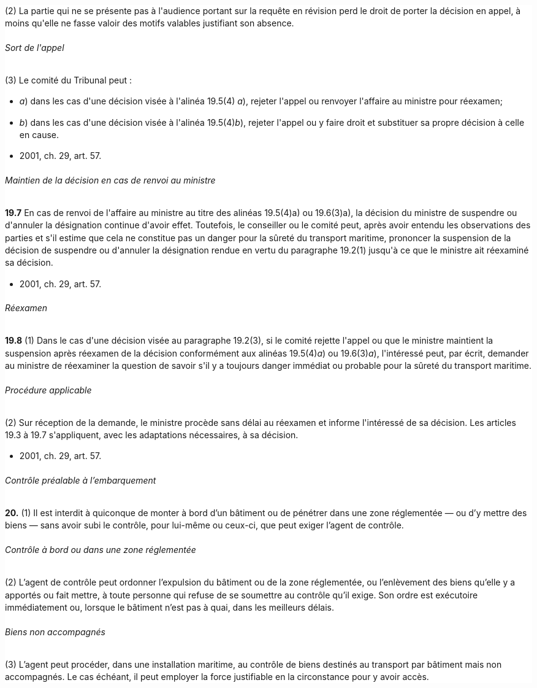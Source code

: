 (2) La partie qui ne se présente pas à l'audience portant sur la requête en révision perd le droit de porter la décision en appel, à moins qu'elle ne fasse valoir des motifs valables justifiant son absence.

###### Sort de l'appel

(3) Le comité du Tribunal peut :

  * _a_) dans les cas d'une décision visée à l'alinéa 19.5(4) _a_), rejeter l'appel ou renvoyer l'affaire au ministre pour réexamen;

  * _b_) dans les cas d'une décision visée à l'alinéa 19.5(4)_b_), rejeter l'appel ou y faire droit et substituer sa propre décision à celle en cause.

  * 2001, ch. 29, art. 57.

###### Maintien de la décision en cas de renvoi au ministre

**19.7** En cas de renvoi de l'affaire au ministre au titre des alinéas 19.5(4)a) ou 19.6(3)a), la décision du ministre de suspendre ou d'annuler la désignation continue d'avoir effet. Toutefois, le conseiller ou le comité peut, après avoir entendu les observations des parties et s'il estime que cela ne constitue pas un danger pour la sûreté du transport maritime, prononcer la suspension de la décision de suspendre ou d'annuler la désignation rendue en vertu du paragraphe 19.2(1) jusqu'à ce que le ministre ait réexaminé sa décision.

  * 2001, ch. 29, art. 57.

###### Réexamen

**19.8** (1) Dans le cas d'une décision visée au paragraphe 19.2(3), si le comité rejette l'appel ou que le ministre maintient la suspension après réexamen de la décision conformément aux alinéas 19.5(4)_a_) ou 19.6(3)_a_), l'intéressé peut, par écrit, demander au ministre de réexaminer la question de savoir s'il y a toujours danger immédiat ou probable pour la sûreté du transport maritime.

###### Procédure applicable

(2) Sur réception de la demande, le ministre procède sans délai au réexamen et informe l'intéressé de sa décision. Les articles 19.3 à 19.7 s'appliquent, avec les adaptations nécessaires, à sa décision.

  * 2001, ch. 29, art. 57.

###### Contrôle préalable à l’embarquement

**20.** (1) Il est interdit à quiconque de monter à bord d’un bâtiment ou de pénétrer dans une zone réglementée — ou d’y mettre des biens — sans avoir subi le contrôle, pour lui-même ou ceux-ci, que peut exiger l’agent de contrôle.

###### Contrôle à bord ou dans une zone réglementée

(2) L’agent de contrôle peut ordonner l’expulsion du bâtiment ou de la zone réglementée, ou l’enlèvement des biens qu’elle y a apportés ou fait mettre, à toute personne qui refuse de se soumettre au contrôle qu’il exige. Son ordre est exécutoire immédiatement ou, lorsque le bâtiment n’est pas à quai, dans les meilleurs délais.

###### Biens non accompagnés

(3) L’agent peut procéder, dans une installation maritime, au contrôle de biens destinés au transport par bâtiment mais non accompagnés. Le cas échéant, il peut employer la force justifiable en la circonstance pour y avoir accès.
